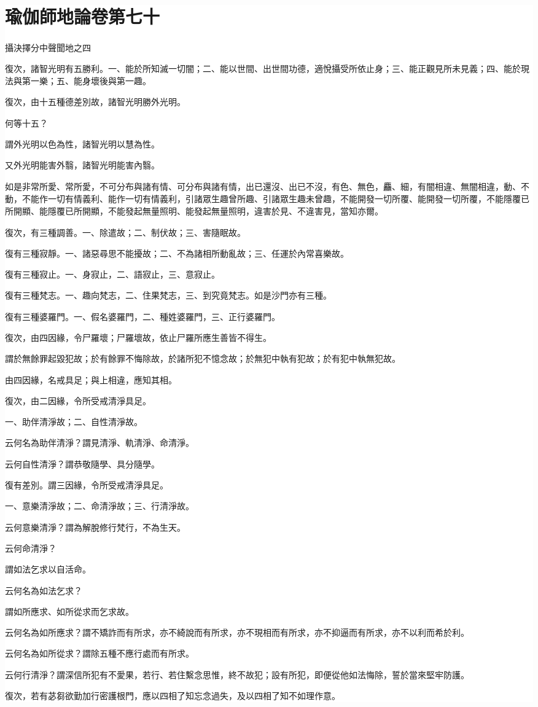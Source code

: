 # 瑜伽師地論卷第七十

攝決擇分中聲聞地之四

復次，諸智光明有五勝利。一、能於所知滅一切闇；二、能以世間、出世間功德，適悅攝受所依止身；三、能正觀見所未見義；四、能於現法與第一樂；五、能身壞後與第一趣。

復次，由十五種德差別故，諸智光明勝外光明。

何等十五？

謂外光明以色為性，諸智光明以慧為性。

又外光明能害外翳，諸智光明能害內翳。

如是非常所愛、常所愛，不可分布與諸有情、可分布與諸有情，出已還沒、出已不沒，有色、無色，麤、細，有闇相違、無闇相違，動、不動，不能作一切有情義利、能作一切有情義利，引諸眾生趣曾所趣、引諸眾生趣未曾趣，不能開發一切所覆、能開發一切所覆，不能隱覆已所開顯、能隱覆已所開顯，不能發起無量照明、能發起無量照明，違害於見、不違害見，當知亦爾。

復次，有三種調善。一、除遣故；二、制伏故；三、害隨眠故。

復有三種寂靜。一、諸惡尋思不能擾故；二、不為諸相所動亂故；三、任運於內常喜樂故。

復有三種寂止。一、身寂止，二、語寂止，三、意寂止。

復有三種梵志。一、趣向梵志，二、住果梵志，三、到究竟梵志。如是沙門亦有三種。

復有三種婆羅門。一、假名婆羅門，二、種姓婆羅門，三、正行婆羅門。

復次，由四因緣，令尸羅壞；尸羅壞故，依止尸羅所應生善皆不得生。

謂於無餘罪起毀犯故；於有餘罪不悔除故，於諸所犯不憶念故；於無犯中執有犯故；於有犯中執無犯故。

由四因緣，名戒具足；與上相違，應知其相。

復次，由二因緣，令所受戒清淨具足。

一、助伴清淨故；二、自性清淨故。

云何名為助伴清淨？謂見清淨、軌清淨、命清淨。

云何自性清淨？謂恭敬隨學、具分隨學。

復有差別。謂三因緣，令所受戒清淨具足。

一、意樂清淨故；二、命清淨故；三、行清淨故。

云何意樂清淨？謂為解脫修行梵行，不為生天。

云何命清淨？

謂如法乞求以自活命。

云何名為如法乞求？

謂如所應求、如所從求而乞求故。

云何名為如所應求？謂不矯詐而有所求，亦不綺說而有所求，亦不現相而有所求，亦不抑逼而有所求，亦不以利而希於利。

云何名為如所從求？謂除五種不應行處而有所求。

云何行清淨？謂深信所犯有不愛果，若行、若住繫念思惟，終不故犯；設有所犯，即便從他如法悔除，誓於當來堅牢防護。

復次，若有苾芻欲勤加行密護根門，應以四相了知忘念過失，及以四相了知不如理作意。
